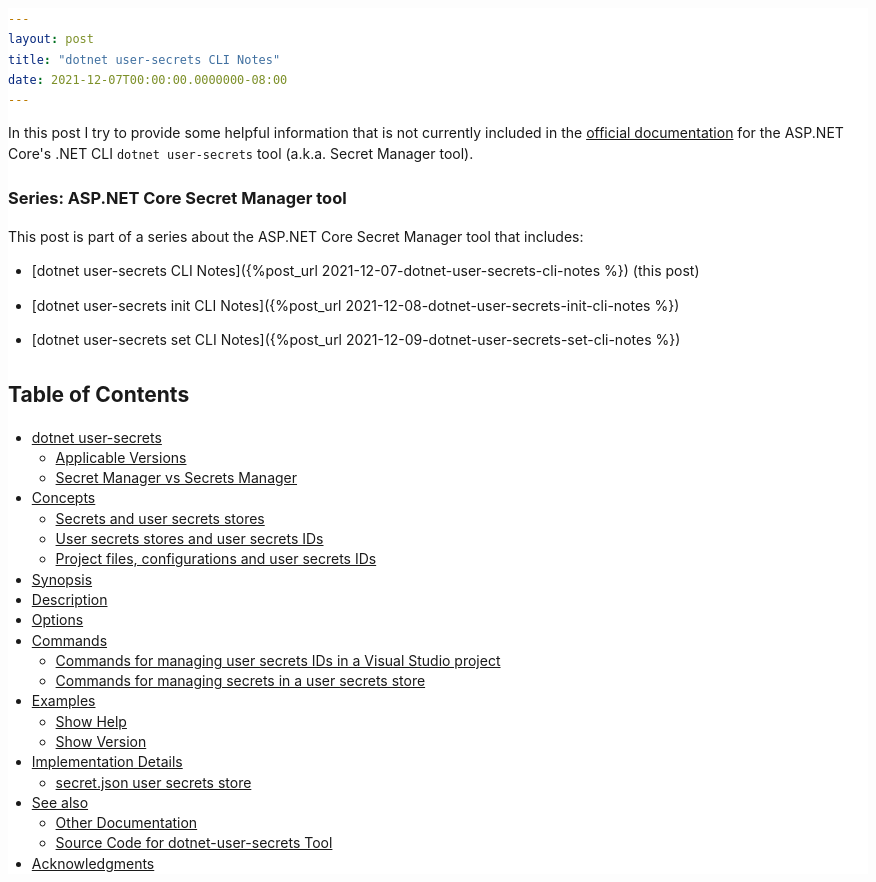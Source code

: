 ```yaml
---
layout: post
title: "dotnet user-secrets CLI Notes"
date: 2021-12-07T00:00:00.0000000-08:00
---
```


In this post I try to provide some helpful information that is not currently included in the [official documentation](https://docs.microsoft.com/en-us/aspnet/core/security/app-secrets#secret-manager) for the ASP.NET Core's .NET CLI `dotnet user-secrets` tool (a.k.a. Secret Manager tool).

### Series: ASP.NET Core Secret Manager tool

This post is part of a series about the ASP.NET Core Secret Manager tool that includes:

- [dotnet user-secrets CLI Notes]({%post_url 2021-12-07-dotnet-user-secrets-cli-notes %}) (this post)

- [dotnet user-secrets init CLI Notes]({%post_url 2021-12-08-dotnet-user-secrets-init-cli-notes %})

- [dotnet user-secrets set CLI Notes]({%post_url 2021-12-09-dotnet-user-secrets-set-cli-notes %})

## Table of Contents



* [dotnet user-secrets](#dotnet-user-secrets)
	* [Applicable Versions](#applicable-versions)
	* [Secret Manager vs Secrets Manager](#secret-manager-vs-secrets-manager)
* [Concepts](#concepts)
	* [Secrets and user secrets stores](#secrets-and-user-secrets-stores)
	* [User secrets stores and user secrets IDs](#user-secrets-stores-and-user-secrets-ids)
	* [Project files, configurations and user secrets IDs](#project-files-configurations-and-user-secrets-ids)
* [Synopsis](#synopsis)
* [Description](#description)
* [Options](#options)
* [Commands](#commands)
	* [Commands for managing user secrets IDs in a Visual Studio project](#commands-for-managing-user-secrets-ids-in-a-visual-studio-project)
	* [Commands for managing secrets in a user secrets store](#commands-for-managing-secrets-in-a-user-secrets-store)
* [Examples](#examples)
	* [Show Help](#show-help)
	* [Show Version](#show-version)
* [Implementation Details](#implementation-details)
	* [secret.json user secrets store](#secretjson-user-secrets-store)
* [See also](#see-also)
	* [Other Documentation](#other-documentation)
	* [Source Code for dotnet-user-secrets Tool](#source-code-for-dotnet-user-secrets-tool)
* [Acknowledgments](#acknowledgments)

